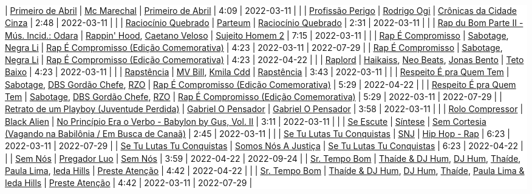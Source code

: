 | [Primeiro de Abril](https://open.spotify.com/track/2tBFtrnooWaXd2xSUOda0s) | [Mc Marechal](https://open.spotify.com/artist/5YZEcrC3yHeiZ1bBvwKRUF) | [Primeiro de Abril](https://open.spotify.com/album/52UF3ws60swmmFVsRxZ51x) | 4:09 | 2022-03-11 |  |
| [Profissão Perigo](https://open.spotify.com/track/1qkhZy3Yth5l3BK0dUrkkg) | [Rodrigo Ogi](https://open.spotify.com/artist/74DmeplOsb1zShj5BqqkbQ) | [Crônicas da Cidade Cinza](https://open.spotify.com/album/0SbhMQIjN1BXxDHeTixcRe) | 2:48 | 2022-03-11 |  |
| [Raciocínio Quebrado](https://open.spotify.com/track/258dSfImKWSzPdVMK8TlFz) | [Parteum](https://open.spotify.com/artist/047rJvBYv0egT5SolmU7m4) | [Raciocínio Quebrado](https://open.spotify.com/album/06YhG2SF1D0MZCbdCLIE5T) | 2:31 | 2022-03-11 |  |
| [Rap du Bom Parte II \- Mús\. Incid.: Odara](https://open.spotify.com/track/0EVhSaqb9Ig1XOvvkp48F1) | [Rappin' Hood](https://open.spotify.com/artist/7cLvBjizqjjdC350aOQ2KW), [Caetano Veloso](https://open.spotify.com/artist/7HGNYPmbDrMkylWqeFCOIQ) | [Sujeito Homem 2](https://open.spotify.com/album/2fEyaMZVUrQqlEHtvV8SJD) | 7:15 | 2022-03-11 |  |
| [Rap É Compromisso](https://open.spotify.com/track/3zWt9okKsOFDjMl8tku0cA) | [Sabotage](https://open.spotify.com/artist/5deK5HnwbEKvge2svL0i0B), [Negra Li](https://open.spotify.com/artist/1E4r5qziZja6v8jA7iTqjn) | [Rap É Compromisso \(Edição Comemorativa\)](https://open.spotify.com/album/7f7tJ66hE6aghmPubHTqVk) | 4:23 | 2022-03-11 | 2022-07-29 |
| [Rap É Compromisso](https://open.spotify.com/track/4WZfgKQ9WGPsa25rHVrL3x) | [Sabotage](https://open.spotify.com/artist/5deK5HnwbEKvge2svL0i0B), [Negra Li](https://open.spotify.com/artist/1E4r5qziZja6v8jA7iTqjn) | [Rap É Compromisso \(Edição Comemorativa\)](https://open.spotify.com/album/4KJARfekEfYH6zGKus6zvz) | 4:23 | 2022-04-22 |  |
| [Raplord](https://open.spotify.com/track/3YSagrvQP9x32rAjEI48PL) | [Haikaiss](https://open.spotify.com/artist/53iGNetIf91uZx4Jb54cgb), [Neo Beats](https://open.spotify.com/artist/6PERJZF7wohA034PAxDK0b), [Jonas Bento](https://open.spotify.com/artist/48Oxa6B9euthfl9VTQsArN) | [Teto Baixo](https://open.spotify.com/album/2sYBOWYCJlcYoFpbpXnr5Q) | 4:23 | 2022-03-11 |  |
| [Rapstência](https://open.spotify.com/track/1VNV99PvXAzaobqrXahpEP) | [MV Bill](https://open.spotify.com/artist/4oE4ASN8auDhoW9vsXp3VJ), [Kmila Cdd](https://open.spotify.com/artist/5pTtdzoyljdOQnTLVULZvv) | [Rapstência](https://open.spotify.com/album/5uLMu3je9ArXl9ITcJmIpd) | 3:43 | 2022-03-11 |  |
| [Respeito É pra Quem Tem](https://open.spotify.com/track/4pZt1KU0y9Ckrw5Bcp60GB) | [Sabotage](https://open.spotify.com/artist/5deK5HnwbEKvge2svL0i0B), [DBS Gordão Chefe](https://open.spotify.com/artist/5YXT5F24Ljk9YOXg32x93j), [RZO](https://open.spotify.com/artist/1CQJtHMGhqvrSZiRTjSeOU) | [Rap É Compromisso \(Edição Comemorativa\)](https://open.spotify.com/album/4KJARfekEfYH6zGKus6zvz) | 5:29 | 2022-04-22 |  |
| [Respeito É pra Quem Tem](https://open.spotify.com/track/5yVK0yIimJJDiFkFSTgQSd) | [Sabotage](https://open.spotify.com/artist/5deK5HnwbEKvge2svL0i0B), [DBS Gordão Chefe](https://open.spotify.com/artist/5YXT5F24Ljk9YOXg32x93j), [RZO](https://open.spotify.com/artist/1CQJtHMGhqvrSZiRTjSeOU) | [Rap É Compromisso \(Edição Comemorativa\)](https://open.spotify.com/album/7f7tJ66hE6aghmPubHTqVk) | 5:29 | 2022-03-11 | 2022-07-29 |
| [Retrato de um Playboy \(Juventude Perdida\)](https://open.spotify.com/track/3UIgJ1731jLr1qzDZy1Ma2) | [Gabriel O Pensador](https://open.spotify.com/artist/5BWqFYIPTnFx3OPWOoJvmD) | [Gabriel O Pensador](https://open.spotify.com/album/6U8M46eDHMmL6TmlveNxVt) | 3:58 | 2022-03-11 |  |
| [Rolo Compressor](https://open.spotify.com/track/5wFUgWRIVGPr0RnidObdEc) | [Black Alien](https://open.spotify.com/artist/6aCbXH85qN6xo54C7atSMx) | [No Princípio Era o Verbo \- Babylon by Gus, Vol\. II](https://open.spotify.com/album/4Jse3kwJO87INCHv3DmKBN) | 3:11 | 2022-03-11 |  |
| [Se Escute](https://open.spotify.com/track/6dRhcpld5vzJ21gMAY7aZg) | [Síntese](https://open.spotify.com/artist/44A7vIMeuMh3AhjFTkj8B5) | [Sem Cortesia \(Vagando na Babilônia / Em Busca de Canaã\)](https://open.spotify.com/album/3Qme8XNg5l1q3sbvXueqsK) | 2:45 | 2022-03-11 |  |
| [Se Tu Lutas Tu Conquistas](https://open.spotify.com/track/1J4tWt31G0Klu7R6pMb3Nl) | [SNJ](https://open.spotify.com/artist/53eJax5oXY1SqAwVjSO7Uk) | [Hip Hop \- Rap](https://open.spotify.com/album/0J4Q8MK2zce9EFgMdIgulZ) | 6:23 | 2022-03-11 | 2022-07-29 |
| [Se Tu Lutas Tu Conquistas](https://open.spotify.com/track/66073TiPtbCattnpSkyuKq) | [Somos Nós A Justiça](https://open.spotify.com/artist/4hPSDG97FxGlqYvKPU6b1B) | [Se Tu Lutas Tu Conquistas](https://open.spotify.com/album/0VmL8hxCqd5PwaxybyPASP) | 6:23 | 2022-04-22 |  |
| [Sem Nós](https://open.spotify.com/track/2xU3GOp34ZDeRyDZhdrQX0) | [Pregador Luo](https://open.spotify.com/artist/1dpUJl5huB5mtceAbK2E2r) | [Sem Nós](https://open.spotify.com/album/71HBf8oixyQWZdYvUyaBPy) | 3:59 | 2022-04-22 | 2022-09-24 |
| [Sr\. Tempo Bom](https://open.spotify.com/track/6vbN5VPXXh2Co1rA9wEJAw) | [Thaíde & DJ Hum](https://open.spotify.com/artist/26hFGAboiK1hGyRCXdfOq3), [DJ Hum](https://open.spotify.com/artist/37hCu82ZWZlLCf6gs1H8Gf), [Thaíde](https://open.spotify.com/artist/6aBCEjrlI6ylLy2DTHRyJe), [Paula Lima](https://open.spotify.com/artist/5oE0wKd9rFGBMQTNF1CTZW), [Ieda Hills](https://open.spotify.com/artist/4C6FdPXAivI1RSEL63afq4) | [Preste Atenção](https://open.spotify.com/album/4QhLW1Z07WU2CrQcerA7wy) | 4:42 | 2022-04-22 |  |
| [Sr\. Tempo Bom](https://open.spotify.com/track/5QHmlQiT4VUz0w5jjMQwGy) | [Thaíde & DJ Hum](https://open.spotify.com/artist/26hFGAboiK1hGyRCXdfOq3), [DJ Hum](https://open.spotify.com/artist/37hCu82ZWZlLCf6gs1H8Gf), [Thaíde](https://open.spotify.com/artist/6aBCEjrlI6ylLy2DTHRyJe), [Paula Lima & Ieda Hills](https://open.spotify.com/artist/3K8B64cKUgTjV7Q7QPA7ZS) | [Preste Atenção](https://open.spotify.com/album/3cwZOIV5bkTrWG8Huzj1MV) | 4:42 | 2022-03-11 | 2022-07-29 |